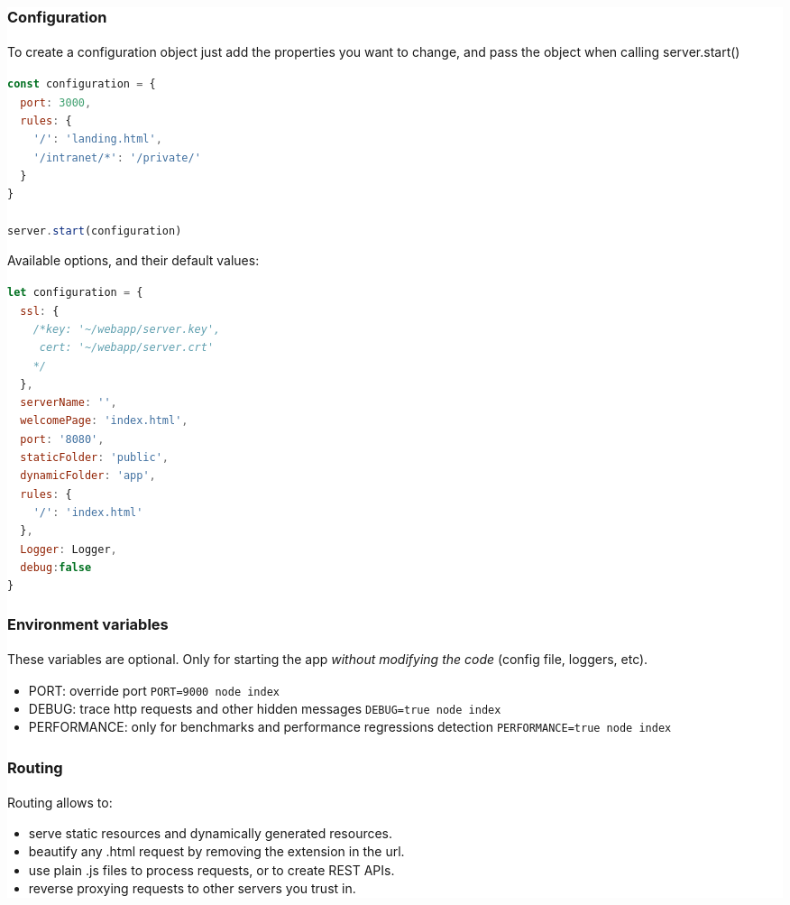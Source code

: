 ### Configuration

To create a configuration object just add the properties you want to change, and pass the object when calling server.start()

```javascript
const configuration = {
  port: 3000,
  rules: {
    '/': 'landing.html',
    '/intranet/*': '/private/'
  }
}

server.start(configuration)
```

Available options, and their default values:

```javascript
let configuration = {
  ssl: {
    /*key: '~/webapp/server.key',
     cert: '~/webapp/server.crt'
    */
  },
  serverName: '',
  welcomePage: 'index.html',
  port: '8080',
  staticFolder: 'public',
  dynamicFolder: 'app',
  rules: {
    '/': 'index.html'
  },
  Logger: Logger,
  debug:false
}
```
### Environment variables

These variables are optional. Only for starting the app *without modifying the code* (config file, loggers, etc).

- PORT: override port `PORT=9000 node index`
- DEBUG: trace http requests and other hidden messages `DEBUG=true node index`
- PERFORMANCE: only for benchmarks and performance regressions detection `PERFORMANCE=true node index`

### Routing

Routing allows to:

- serve static resources and dynamically generated resources.
- beautify any .html request by removing the extension in the url.
- use plain .js files to process requests, or to create REST APIs.
- reverse proxying requests to other servers you trust in.
